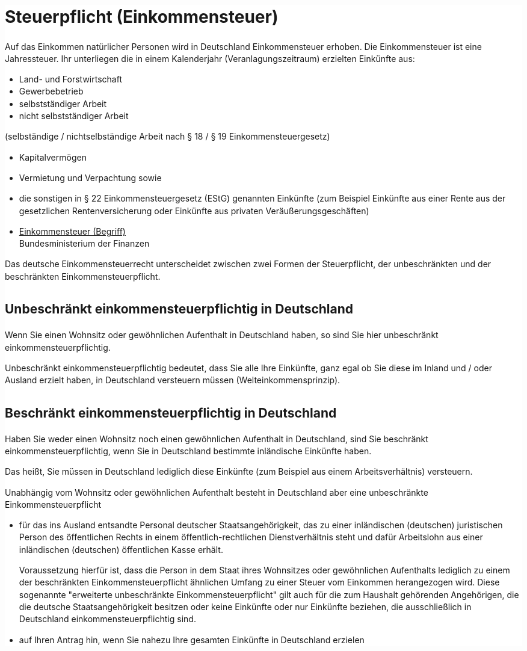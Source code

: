 # Steuerpflicht (Einkommensteuer)

Auf das Einkommen natürlicher Personen wird in Deutschland Einkommensteuer erhoben. Die Einkommensteuer ist eine Jahressteuer. Ihr unterliegen die in einem Kalenderjahr (Veranlagungszeitraum) erzielten Einkünfte aus:

* Land- und Forstwirtschaft
* Gewerbebetrieb
* selbstständiger Arbeit
* nicht selbstständiger Arbeit

(selbständige / nichtselbständige Arbeit nach § 18 / § 19 Einkommensteuergesetz)

* Kapitalvermögen
* Vermietung und Verpachtung sowie
* die sonstigen in § 22 Einkommensteuergesetz (EStG) genannten Einkünfte (zum Beispiel Einkünfte aus einer Rente aus der gesetzlichen Rentenversicherung oder Einkünfte aus privaten Veräußerungsgeschäften)

* [Einkommensteuer (Begriff)](http://www.bundesfinanzministerium.de/Content/DE/Downloads/Broschueren_Bestellservice/2015-09-16-Einkommen_Lohnsteuer_lang.pdf?__blob=publicationFile&v=4)  
   Bundesministerium der Finanzen

Das deutsche Einkommensteuerrecht unterscheidet zwischen zwei Formen der Steuerpflicht, der unbeschränkten und der beschränkten Einkommensteuerpflicht.

Unbeschränkt einkommensteuerpflichtig in Deutschland
----------------------------------------------------

Wenn Sie einen Wohnsitz oder gewöhnlichen Aufenthalt in Deutschland haben, so sind Sie hier unbeschränkt einkommensteuerpflichtig.

Unbeschränkt einkommensteuerpflichtig bedeutet, dass Sie alle Ihre Einkünfte, ganz egal ob Sie diese im Inland und / oder Ausland erzielt haben, in Deutschland versteuern müssen (Welteinkommensprinzip).

Beschränkt einkommensteuerpflichtig in Deutschland
--------------------------------------------------

Haben Sie weder einen Wohnsitz noch einen gewöhnlichen Aufenthalt in Deutschland, sind Sie beschränkt einkommensteuerpflichtig, wenn Sie in Deutschland bestimmte inländische Einkünfte haben.

Das heißt, Sie müssen in Deutschland lediglich diese Einkünfte (zum Beispiel aus einem Arbeitsverhältnis) versteuern.

Unabhängig vom Wohnsitz oder gewöhnlichen Aufenthalt besteht in Deutschland aber eine unbeschränkte Einkommensteuerpflicht

+ für das ins Ausland entsandte Personal deutscher Staatsangehörigkeit, das zu einer inländischen (deutschen) juristischen Person des öffentlichen Rechts in einem öffentlich-rechtlichen Dienstverhältnis steht und dafür Arbeitslohn aus einer inländischen (deutschen) öffentlichen Kasse erhält.

  Voraussetzung hierfür ist, dass die Person in dem Staat ihres Wohnsitzes oder gewöhnlichen Aufenthalts lediglich zu einem der beschränkten Einkommensteuerpflicht ähnlichen Umfang zu einer Steuer vom Einkommen herangezogen wird. Diese sogenannte "erweiterte unbeschränkte Einkommensteuerpflicht" gilt auch für die zum Haushalt gehörenden Angehörigen, die die deutsche Staatsangehörigkeit besitzen oder keine Einkünfte oder nur Einkünfte beziehen, die ausschließlich in Deutschland einkommensteuerpflichtig sind.
+ auf Ihren Antrag hin, wenn Sie nahezu Ihre gesamten Einkünfte in Deutschland erzielen
